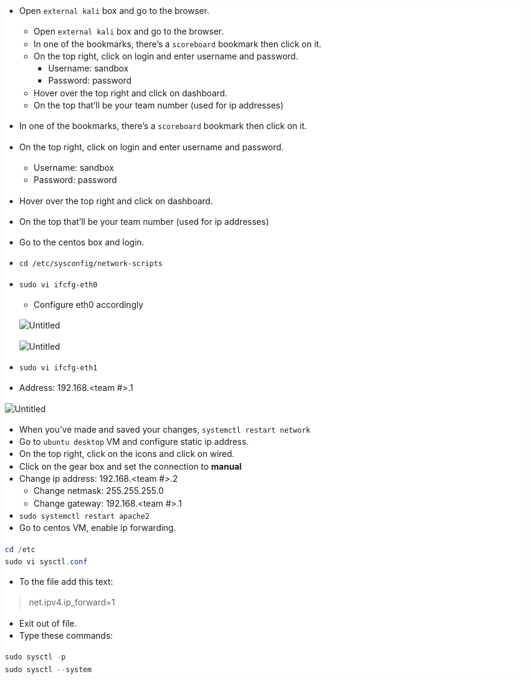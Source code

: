 - Open `external kali` box and go to the browser.
    - Open `external kali` box and go to the browser.
    - In one of the bookmarks, there’s a `scoreboard` bookmark then click on it.
    - On the top right, click on login and enter username and password.
        - Username: sandbox
        - Password: password
    - Hover over the top right and click on dashboard.
    - On the top that’ll be your team number (used for ip addresses)
- In one of the bookmarks, there’s a `scoreboard` bookmark then click on it.
- On the top right, click on login and enter username and password.
    - Username: sandbox
    - Password: password
- Hover over the top right and click on dashboard.
- On the top that’ll be your team number (used for ip addresses)
- Go to the centos box and login.
- `cd /etc/sysconfig/network-scripts`
- `sudo vi ifcfg-eth0`
    - Configure eth0 accordingly
    
    ![Untitled](NCAE%20Notes%20ab931159813843bb9bd1e301ef5c5fc6/Untitled.png)
    
    ![Untitled](NCAE%20Notes%20ab931159813843bb9bd1e301ef5c5fc6/Untitled%201.png)
    
- `sudo vi ifcfg-eth1`
- Address: 192.168.<team #>.1

![Untitled](NCAE%20Notes%20ab931159813843bb9bd1e301ef5c5fc6/Untitled%202.png)

- When you’ve made and saved your changes, `systemctl restart network`
- Go to `ubuntu desktop` VM and configure static ip address.
- On the top right, click on the icons and click on wired.
- Click on the gear box and set the connection to ************manual************
- Change ip address: 192.168.<team #>.2
    - Change netmask: 255.255.255.0
    - Change gateway: 192.168.<team #>.1
- `sudo systemctl restart apache2`
- Go to centos VM, enable ip forwarding.

```powershell
cd /etc
sudo vi sysctl.conf
```

- To the file add this text:

> net.ipv4.ip_forward=1
> 
- Exit out of file.
- Type these commands:

```powershell
sudo sysctl -p
sudo sysctl --system
```
